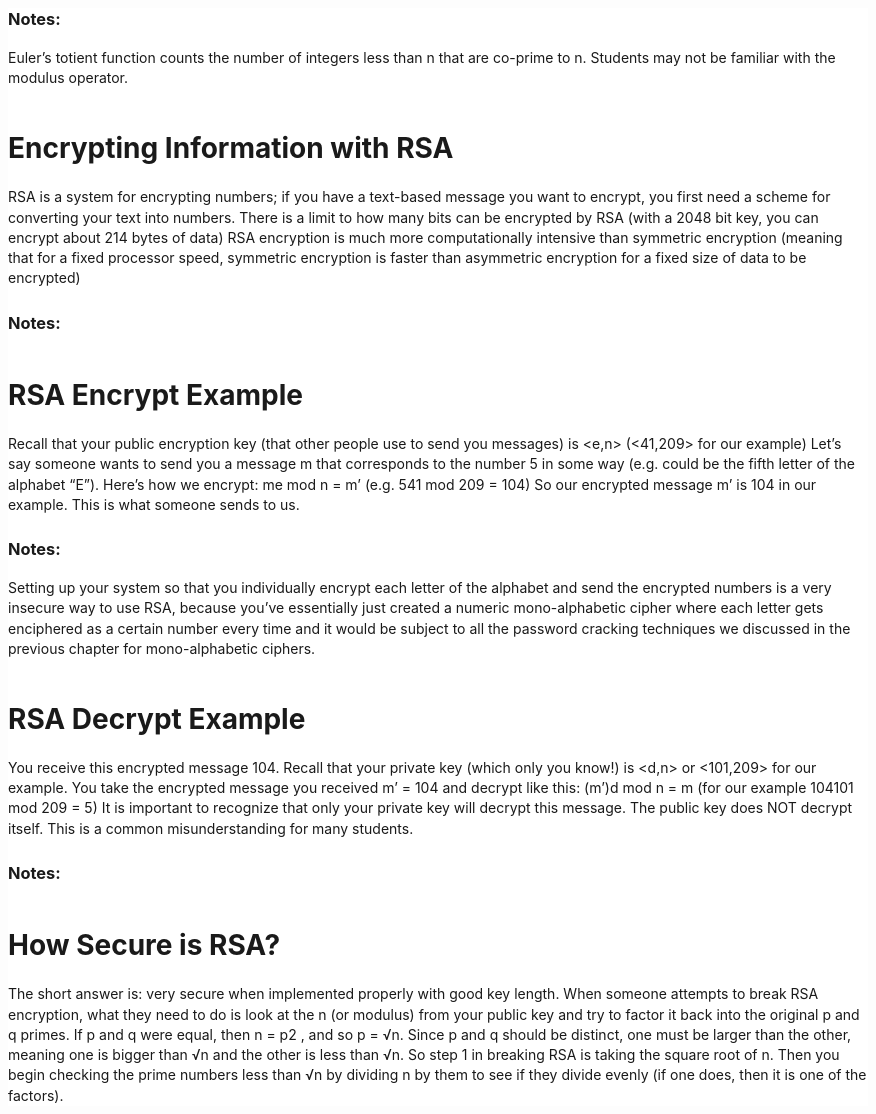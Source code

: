 ### Notes:
Euler’s totient function counts the number of integers less than n that are co-prime to n. Students may not be familiar with the modulus operator.


# Encrypting Information with RSA
RSA is a system for encrypting numbers; if you have a text-based message you want to encrypt, you first need a scheme for converting your text into numbers.
There is a limit to how many bits can be encrypted by RSA (with a 2048 bit key, you can encrypt about 214 bytes of data)
RSA encryption is much more computationally intensive than symmetric encryption (meaning that for a fixed processor speed, symmetric encryption is faster than asymmetric encryption for a fixed size of data to be encrypted)

### Notes:


# RSA Encrypt Example
Recall that your public encryption key (that other people use to send you messages) is <e,n> (<41,209> for our example)
Let’s say someone wants to send you a message m that corresponds to the number 5 in some way (e.g. could be the fifth letter of the alphabet “E”). Here’s how we encrypt:
me mod n = m’	(e.g. 541 mod 209 = 104)
So our encrypted message m’ is 104 in our example. This is what someone sends to us.

### Notes:
Setting up your system so that you individually encrypt each letter of the alphabet and send the encrypted numbers is a very insecure way to use RSA, because you’ve essentially just created a numeric mono-alphabetic cipher where each letter gets enciphered as a certain number every time and it would be subject to all the password cracking techniques we discussed in the previous chapter for mono-alphabetic ciphers.


# RSA Decrypt Example
You receive this encrypted message 104. Recall that your private key (which only you know!) is <d,n> or <101,209> for our example.
You take the encrypted message you received m’ = 104 and decrypt like this:
(m’)d mod n = m	(for our example 104101 mod 209 = 5)
It is important to recognize that only your private key will decrypt this message. The public key does NOT decrypt itself. This is a common misunderstanding for many students.

### Notes:


# How Secure is RSA?
The short answer is: very secure when implemented properly with good key length.
When someone attempts to break RSA encryption, what they need to do is look at the n (or modulus) from your public key and try to factor it back into the original p and q primes.
If p and q were equal, then n = p2 , and so p = √n. Since p and q should be distinct, one must be larger than the other, meaning one is bigger than √n and the other is less than √n.
So step 1 in breaking RSA is taking the square root of n. Then you begin checking the prime numbers less than √n by dividing n by them to see if they divide evenly (if one does, then it is one of the factors).
